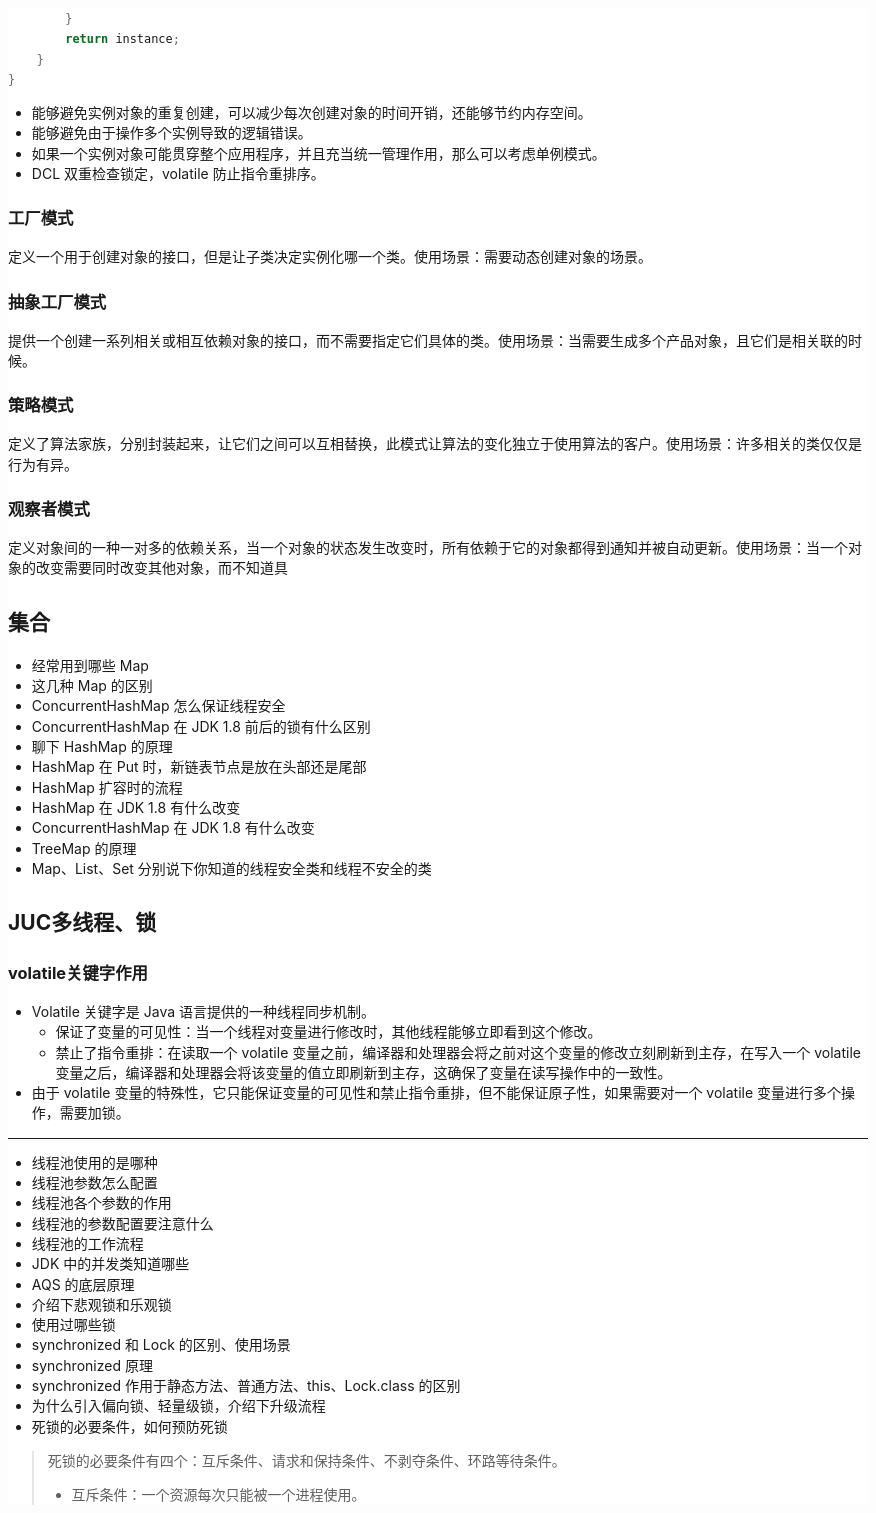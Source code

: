 ```java
        }
        return instance;
    }
}
```
  + 能够避免实例对象的重复创建，可以减少每次创建对象的时间开销，还能够节约内存空间。
  + 能够避免由于操作多个实例导致的逻辑错误。
  + 如果一个实例对象可能贯穿整个应用程序，并且充当统一管理作用，那么可以考虑单例模式。
  + DCL 双重检查锁定，volatile 防止指令重排序。

### 工厂模式
定义一个用于创建对象的接口，但是让子类决定实例化哪一个类。使用场景：需要动态创建对象的场景。

### 抽象工厂模式
提供一个创建一系列相关或相互依赖对象的接口，而不需要指定它们具体的类。使用场景：当需要生成多个产品对象，且它们是相关联的时候。

### 策略模式
定义了算法家族，分别封装起来，让它们之间可以互相替换，此模式让算法的变化独立于使用算法的客户。使用场景：许多相关的类仅仅是行为有异。

### 观察者模式
定义对象间的一种一对多的依赖关系，当一个对象的状态发生改变时，所有依赖于它的对象都得到通知并被自动更新。使用场景：当一个对象的改变需要同时改变其他对象，而不知道具

## 集合
+ 经常用到哪些 Map
+ 这几种 Map 的区别
+ ConcurrentHashMap 怎么保证线程安全
+ ConcurrentHashMap 在 JDK 1.8 前后的锁有什么区别
+ 聊下 HashMap 的原理
+ HashMap 在 Put 时，新链表节点是放在头部还是尾部
+ HashMap 扩容时的流程
+ HashMap 在 JDK 1.8 有什么改变
+ ConcurrentHashMap 在 JDK 1.8 有什么改变
+ TreeMap 的原理
+ Map、List、Set 分别说下你知道的线程安全类和线程不安全的类


## JUC多线程、锁
### volatile关键字作用
+ Volatile 关键字是 Java 语言提供的一种线程同步机制。
  + 保证了变量的可见性：当一个线程对变量进行修改时，其他线程能够立即看到这个修改。
  + 禁止了指令重排：在读取一个 volatile 变量之前，编译器和处理器会将之前对这个变量的修改立刻刷新到主存，在写入一个 volatile 变量之后，编译器和处理器会将该变量的值立即刷新到主存，这确保了变量在读写操作中的一致性。
+ 由于 volatile 变量的特殊性，它只能保证变量的可见性和禁止指令重排，但不能保证原子性，如果需要对一个 volatile 变量进行多个操作，需要加锁。
---

+ 线程池使用的是哪种
+ 线程池参数怎么配置 
+ 线程池各个参数的作用
+ 线程池的参数配置要注意什么
+ 线程池的工作流程
+ JDK 中的并发类知道哪些
+ AQS 的底层原理
+ 介绍下悲观锁和乐观锁
+ 使用过哪些锁
+ synchronized 和 Lock 的区别、使用场景
+ synchronized 原理
+ synchronized 作用于静态方法、普通方法、this、Lock.class 的区别
+ 为什么引入偏向锁、轻量级锁，介绍下升级流程
+ 死锁的必要条件，如何预防死锁
> 死锁的必要条件有四个：互斥条件、请求和保持条件、不剥夺条件、环路等待条件。
> + 互斥条件：一个资源每次只能被一个进程使用。